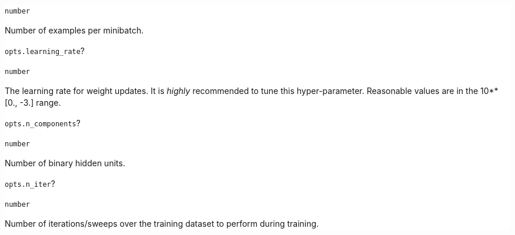 `number`

</td>
<td>

Number of examples per minibatch.

</td>
</tr>
<tr>
<td>

`opts.learning_rate`?

</td>
<td>

`number`

</td>
<td>

The learning rate for weight updates. It is *highly* recommended to tune this hyper-parameter. Reasonable values are in the 10\*\*\[0., -3.\] range.

</td>
</tr>
<tr>
<td>

`opts.n_components`?

</td>
<td>

`number`

</td>
<td>

Number of binary hidden units.

</td>
</tr>
<tr>
<td>

`opts.n_iter`?

</td>
<td>

`number`

</td>
<td>

Number of iterations/sweeps over the training dataset to perform during training.

</td>
</tr>
<tr>
<td>
